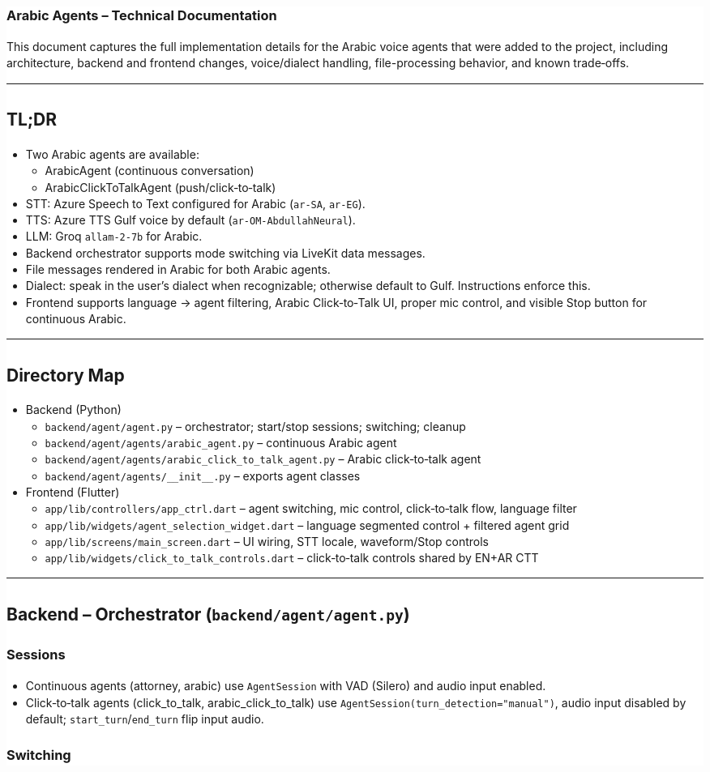 ### Arabic Agents – Technical Documentation

This document captures the full implementation details for the Arabic voice agents that were added to the project, including architecture, backend and frontend changes, voice/dialect handling, file-processing behavior, and known trade‑offs.

---

## TL;DR

- Two Arabic agents are available:
  - ArabicAgent (continuous conversation)
  - ArabicClickToTalkAgent (push/click‑to‑talk)
- STT: Azure Speech to Text configured for Arabic (`ar-SA`, `ar-EG`).
- TTS: Azure TTS Gulf voice by default (`ar-OM-AbdullahNeural`).
- LLM: Groq `allam-2-7b` for Arabic.
- Backend orchestrator supports mode switching via LiveKit data messages.
- File messages rendered in Arabic for both Arabic agents.
- Dialect: speak in the user’s dialect when recognizable; otherwise default to Gulf. Instructions enforce this.
- Frontend supports language → agent filtering, Arabic Click‑to‑Talk UI, proper mic control, and visible Stop button for continuous Arabic.

---

## Directory Map

- Backend (Python)
  - `backend/agent/agent.py` – orchestrator; start/stop sessions; switching; cleanup
  - `backend/agent/agents/arabic_agent.py` – continuous Arabic agent
  - `backend/agent/agents/arabic_click_to_talk_agent.py` – Arabic click‑to‑talk agent
  - `backend/agent/agents/__init__.py` – exports agent classes
- Frontend (Flutter)
  - `app/lib/controllers/app_ctrl.dart` – agent switching, mic control, click‑to‑talk flow, language filter
  - `app/lib/widgets/agent_selection_widget.dart` – language segmented control + filtered agent grid
  - `app/lib/screens/main_screen.dart` – UI wiring, STT locale, waveform/Stop controls
  - `app/lib/widgets/click_to_talk_controls.dart` – click‑to‑talk controls shared by EN+AR CTT

---

## Backend – Orchestrator (`backend/agent/agent.py`)

### Sessions

- Continuous agents (attorney, arabic) use `AgentSession` with VAD (Silero) and audio input enabled.
- Click‑to‑talk agents (click_to_talk, arabic_click_to_talk) use `AgentSession(turn_detection="manual")`, audio input disabled by default; `start_turn`/`end_turn` flip input audio.

### Switching
